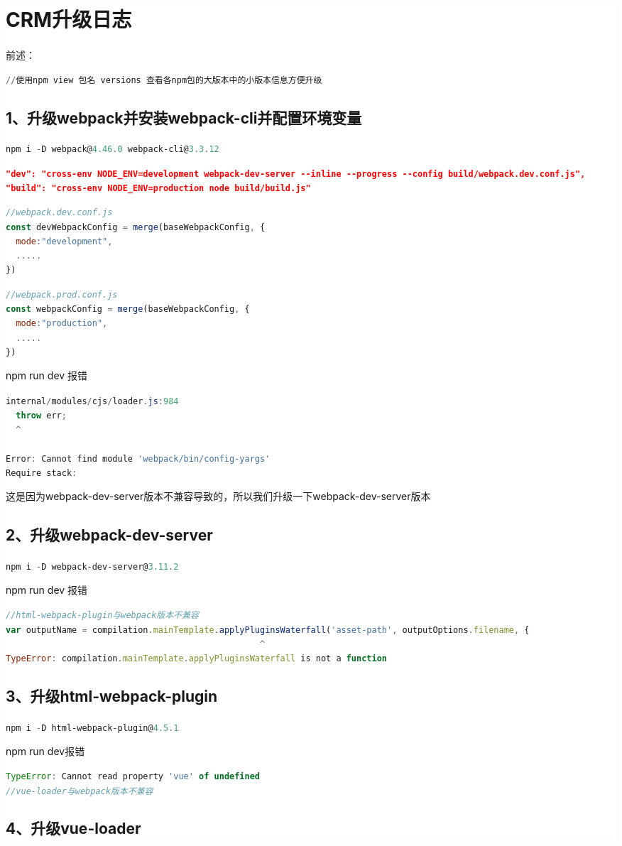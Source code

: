 # CRM升级日志

前述：
```powershell
//使用npm view 包名 versions 查看各npm包的大版本中的小版本信息方便升级
```
## 1、升级webpack并安装webpack-cli并配置环境变量
```powershell
npm i -D webpack@4.46.0 webpack-cli@3.3.12
```
```json
"dev": "cross-env NODE_ENV=development webpack-dev-server --inline --progress --config build/webpack.dev.conf.js",
"build": "cross-env NODE_ENV=production node build/build.js"
```
```javascript
//webpack.dev.conf.js
const devWebpackConfig = merge(baseWebpackConfig, {
  mode:"development",
  .....
})
```
```javascript
//webpack.prod.conf.js
const webpackConfig = merge(baseWebpackConfig, {
  mode:"production",
  .....
})
```
npm run dev 报错
```powershell
internal/modules/cjs/loader.js:984
  throw err;
  ^

Error: Cannot find module 'webpack/bin/config-yargs'
Require stack:
```
这是因为webpack-dev-server版本不兼容导致的，所以我们升级一下webpack-dev-server版本
## 2、升级webpack-dev-server
```powershell
npm i -D webpack-dev-server@3.11.2
```
npm run dev 报错
```javascript
//html-webpack-plugin与webpack版本不兼容
var outputName = compilation.mainTemplate.applyPluginsWaterfall('asset-path', outputOptions.filename, {
                                                  ^
TypeError: compilation.mainTemplate.applyPluginsWaterfall is not a function
```
## 3、升级html-webpack-plugin
```powershell
npm i -D html-webpack-plugin@4.5.1
```
npm run dev报错
```javascript
TypeError: Cannot read property 'vue' of undefined
//vue-loader与webpack版本不兼容
```
## 4、升级vue-loader
```powershell
```